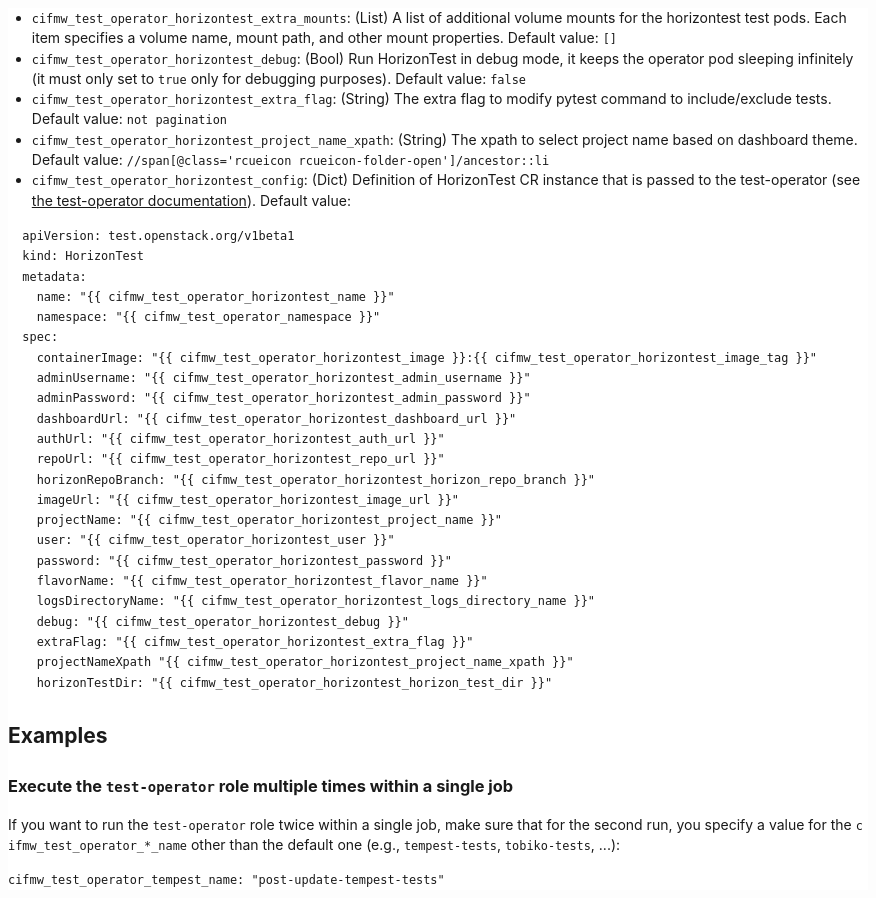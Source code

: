 * `cifmw_test_operator_horizontest_extra_mounts`: (List) A list of additional volume mounts for the horizontest test pods. Each item specifies a volume name, mount path, and other mount properties. Default value: `[]`
* `cifmw_test_operator_horizontest_debug`: (Bool) Run HorizonTest in debug mode, it keeps the operator pod sleeping infinitely (it must only set to `true` only for debugging purposes). Default value: `false`
* `cifmw_test_operator_horizontest_extra_flag`: (String) The extra flag to modify pytest command to include/exclude tests. Default value: `not pagination`
* `cifmw_test_operator_horizontest_project_name_xpath`: (String) The xpath to select project name based on dashboard theme. Default value: `//span[@class='rcueicon rcueicon-folder-open']/ancestor::li`
* `cifmw_test_operator_horizontest_config`: (Dict) Definition of HorizonTest CR instance that is passed to the test-operator (see [the test-operator documentation](https://openstack-k8s-operators.github.io/test-operator/crds.html#horizontest-custom-resource)). Default value:
```
  apiVersion: test.openstack.org/v1beta1
  kind: HorizonTest
  metadata:
    name: "{{ cifmw_test_operator_horizontest_name }}"
    namespace: "{{ cifmw_test_operator_namespace }}"
  spec:
    containerImage: "{{ cifmw_test_operator_horizontest_image }}:{{ cifmw_test_operator_horizontest_image_tag }}"
    adminUsername: "{{ cifmw_test_operator_horizontest_admin_username }}"
    adminPassword: "{{ cifmw_test_operator_horizontest_admin_password }}"
    dashboardUrl: "{{ cifmw_test_operator_horizontest_dashboard_url }}"
    authUrl: "{{ cifmw_test_operator_horizontest_auth_url }}"
    repoUrl: "{{ cifmw_test_operator_horizontest_repo_url }}"
    horizonRepoBranch: "{{ cifmw_test_operator_horizontest_horizon_repo_branch }}"
    imageUrl: "{{ cifmw_test_operator_horizontest_image_url }}"
    projectName: "{{ cifmw_test_operator_horizontest_project_name }}"
    user: "{{ cifmw_test_operator_horizontest_user }}"
    password: "{{ cifmw_test_operator_horizontest_password }}"
    flavorName: "{{ cifmw_test_operator_horizontest_flavor_name }}"
    logsDirectoryName: "{{ cifmw_test_operator_horizontest_logs_directory_name }}"
    debug: "{{ cifmw_test_operator_horizontest_debug }}"
    extraFlag: "{{ cifmw_test_operator_horizontest_extra_flag }}"
    projectNameXpath "{{ cifmw_test_operator_horizontest_project_name_xpath }}"
    horizonTestDir: "{{ cifmw_test_operator_horizontest_horizon_test_dir }}"
```

## Examples

### Execute the `test-operator` role multiple times within a single job

If you want to run the `test-operator` role twice within a single job, make sure
that for the second run, you specify a value for the `cifmw_test_operator_*_name`
other than the default one (e.g., `tempest-tests`, `tobiko-tests`, ...):

```
cifmw_test_operator_tempest_name: "post-update-tempest-tests"
```
